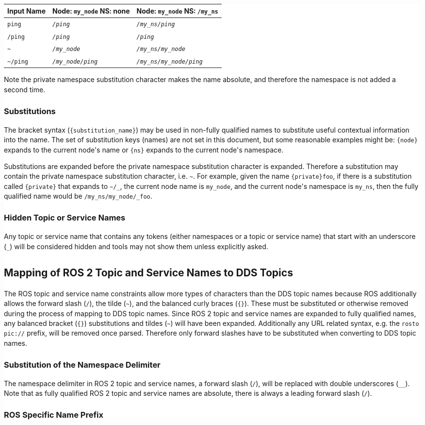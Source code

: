 | **Input Name** | Node: `my_node` NS: none | Node: `my_node` NS: `/my_ns`   |
|----------------|--------------------------|--------------------------------|
| `ping`         | *`/ping`*                | *`/my_ns/ping`*                |
| `/ping`        | *`/ping`*                | *`/ping`*                      |
| `~`            | *`/my_node`*             | *`/my_ns/my_node`*             |
| `~/ping`       | *`/my_node/ping`*        | *`/my_ns/my_node/ping`*        |

Note the private namespace substitution character makes the name absolute, and therefore the namespace is not added a second time.

### Substitutions

The bracket syntax (`{substitution_name}`) may be used in non-fully qualified names to substitute useful contextual information into the name.
The set of substitution keys (names) are not set in this document, but some reasonable examples might be: `{node}` expands to the current node's name or `{ns}` expands to the current node's namespace.

Substitutions are expanded before the private namespace substitution character is expanded.
Therefore a substitution may contain the private namespace substitution character, i.e. `~`.
For example, given the name `{private}foo`, if there is a substitution called `{private}` that expands to `~/_`, the current node name is `my_node`, and the current node's namespace is `my_ns`, then the fully qualified name would be `/my_ns/my_node/_foo`.

### Hidden Topic or Service Names

Any topic or service name that contains any tokens (either namespaces or a topic or service name) that start with an underscore (`_`) will be considered hidden and tools may not show them unless explicitly asked.

## Mapping of ROS 2 Topic and Service Names to DDS Topics

The ROS topic and service name constraints allow more types of characters than the DDS topic names because ROS additionally allows the forward slash (`/`), the tilde (`~`), and the balanced curly braces (`{}`).
These must be substituted or otherwise removed during the process of mapping to DDS topic names.
Since ROS 2 topic and service names are expanded to fully qualified names, any balanced bracket (`{}`) substitutions and tildes (`~`) will have been expanded.
Additionally any URL related syntax, e.g. the `rostopic://` prefix, will be removed once parsed.
Therefore only forward slashes have to be substituted when converting to DDS topic names.

### Substitution of the Namespace Delimiter

The namespace delimiter in ROS 2 topic and service names, a forward slash (`/`), will be replaced with double underscores (`__`).
Note that as fully qualified ROS 2 topic and service names are absolute, there is always a leading forward slash (`/`).

### ROS Specific Name Prefix
